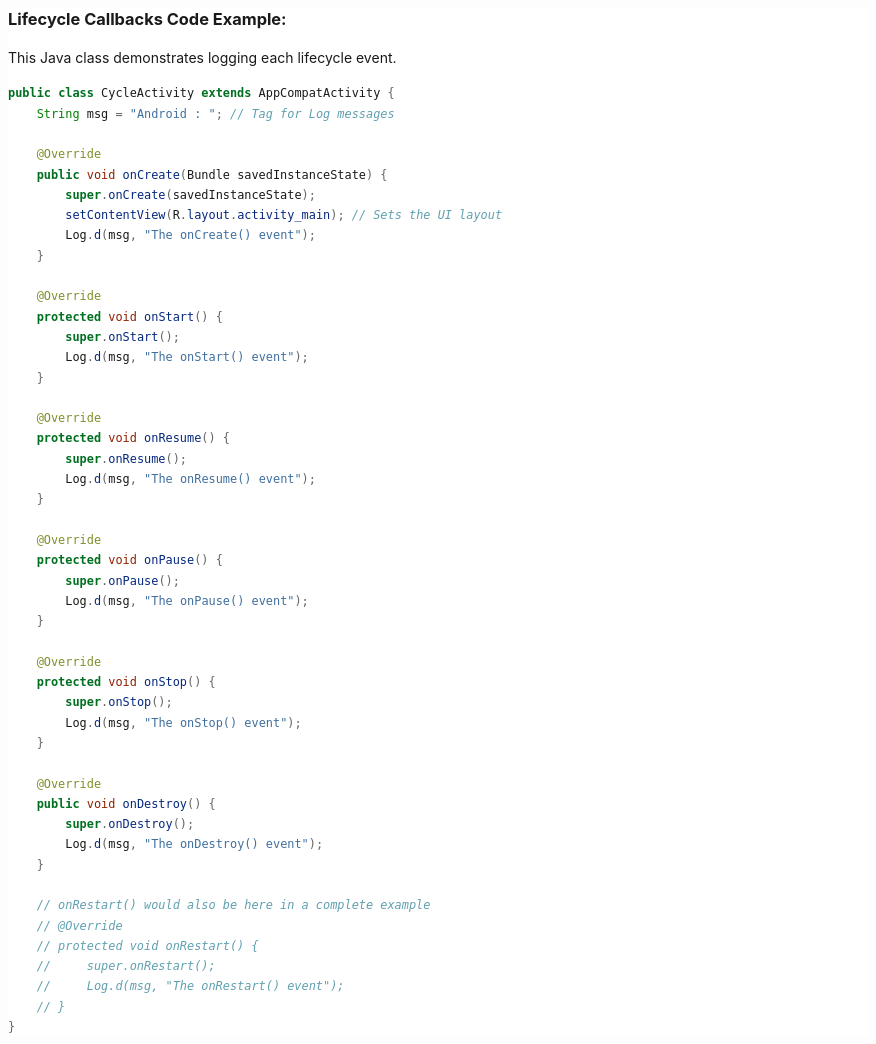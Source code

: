 ### Lifecycle Callbacks Code Example:
This Java class demonstrates logging each lifecycle event.

```java
public class CycleActivity extends AppCompatActivity {
    String msg = "Android : "; // Tag for Log messages

    @Override
    public void onCreate(Bundle savedInstanceState) {
        super.onCreate(savedInstanceState);
        setContentView(R.layout.activity_main); // Sets the UI layout
        Log.d(msg, "The onCreate() event");
    }

    @Override
    protected void onStart() {
        super.onStart();
        Log.d(msg, "The onStart() event");
    }

    @Override
    protected void onResume() {
        super.onResume();
        Log.d(msg, "The onResume() event");
    }

    @Override
    protected void onPause() {
        super.onPause();
        Log.d(msg, "The onPause() event");
    }

    @Override
    protected void onStop() {
        super.onStop();
        Log.d(msg, "The onStop() event");
    }

    @Override
    public void onDestroy() {
        super.onDestroy();
        Log.d(msg, "The onDestroy() event");
    }

    // onRestart() would also be here in a complete example
    // @Override
    // protected void onRestart() {
    //     super.onRestart();
    //     Log.d(msg, "The onRestart() event");
    // }
}
```
